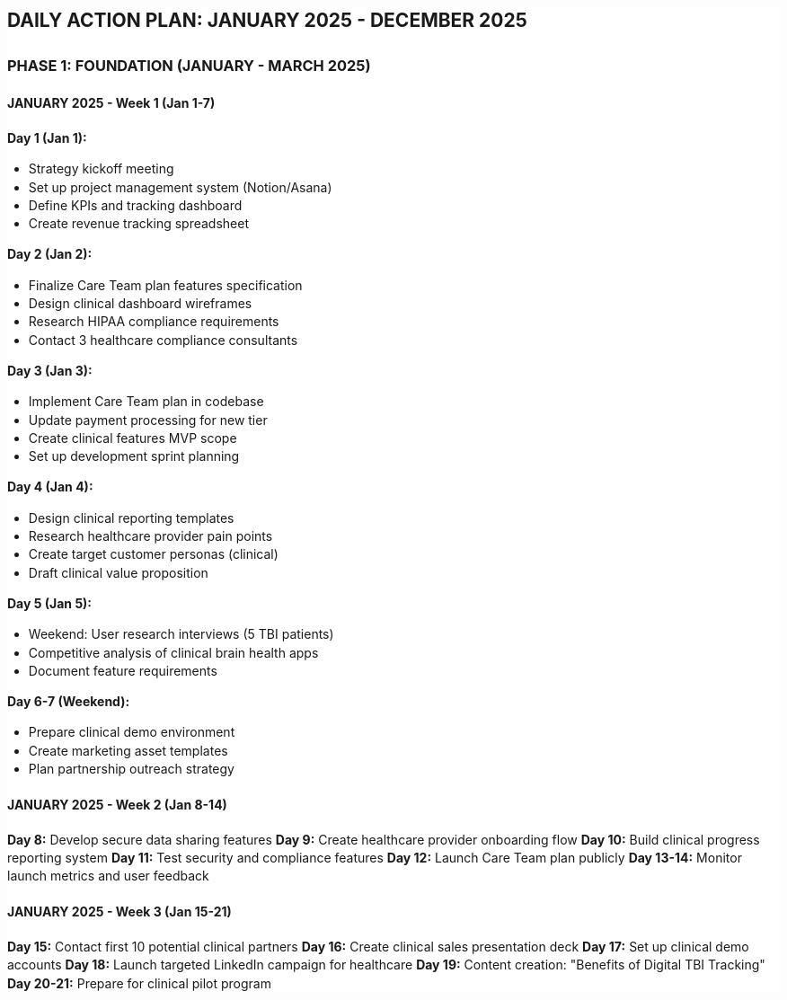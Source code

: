 ## DAILY ACTION PLAN: JANUARY 2025 - DECEMBER 2025

### PHASE 1: FOUNDATION (JANUARY - MARCH 2025)

#### JANUARY 2025 - Week 1 (Jan 1-7)
**Day 1 (Jan 1):** 
- Strategy kickoff meeting
- Set up project management system (Notion/Asana)
- Define KPIs and tracking dashboard
- Create revenue tracking spreadsheet

**Day 2 (Jan 2):**
- Finalize Care Team plan features specification
- Design clinical dashboard wireframes
- Research HIPAA compliance requirements
- Contact 3 healthcare compliance consultants

**Day 3 (Jan 3):**
- Implement Care Team plan in codebase
- Update payment processing for new tier
- Create clinical features MVP scope
- Set up development sprint planning

**Day 4 (Jan 4):**
- Design clinical reporting templates
- Research healthcare provider pain points
- Create target customer personas (clinical)
- Draft clinical value proposition

**Day 5 (Jan 5):**
- Weekend: User research interviews (5 TBI patients)
- Competitive analysis of clinical brain health apps
- Document feature requirements

**Day 6-7 (Weekend):**
- Prepare clinical demo environment
- Create marketing asset templates
- Plan partnership outreach strategy

#### JANUARY 2025 - Week 2 (Jan 8-14)
**Day 8:** Develop secure data sharing features
**Day 9:** Create healthcare provider onboarding flow
**Day 10:** Build clinical progress reporting system
**Day 11:** Test security and compliance features
**Day 12:** Launch Care Team plan publicly
**Day 13-14:** Monitor launch metrics and user feedback

#### JANUARY 2025 - Week 3 (Jan 15-21)
**Day 15:** Contact first 10 potential clinical partners
**Day 16:** Create clinical sales presentation deck
**Day 17:** Set up clinical demo accounts
**Day 18:** Launch targeted LinkedIn campaign for healthcare
**Day 19:** Content creation: "Benefits of Digital TBI Tracking"
**Day 20-21:** Prepare for clinical pilot program
